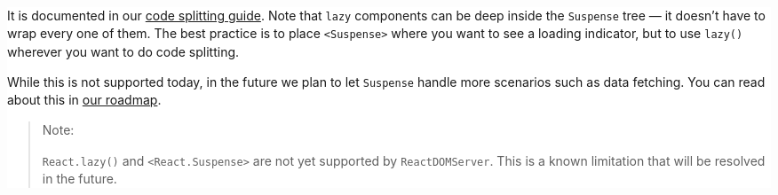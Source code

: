 It is documented in our  [code splitting guide](https://reactjs.org/docs/code-splitting.html#reactlazy). Note that  `lazy`  components can be deep inside the  `Suspense`  tree — it doesn’t have to wrap every one of them. The best practice is to place  `<Suspense>`  where you want to see a loading indicator, but to use  `lazy()`  wherever you want to do code splitting.

While this is not supported today, in the future we plan to let  `Suspense`  handle more scenarios such as data fetching. You can read about this in  [our roadmap](https://reactjs.org/blog/2018/11/27/react-16-roadmap.html).

> Note:
> 
> `React.lazy()`  and  `<React.Suspense>`  are not yet supported by  `ReactDOMServer`. This is a known limitation that will be resolved in the future.